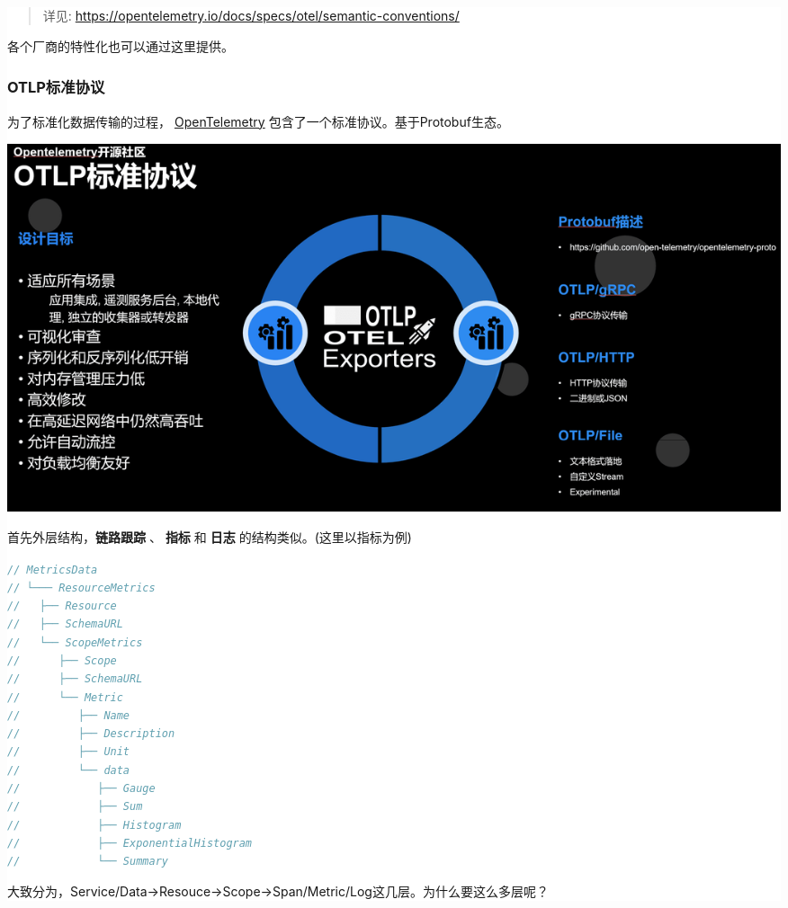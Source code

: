 > 详见: <https://opentelemetry.io/docs/specs/otel/semantic-conventions/>

各个厂商的特性化也可以通过这里提供。

### OTLP标准协议

为了标准化数据传输的过程， [OpenTelemetry][1] 包含了一个标准协议。基于Protobuf生态。

![2504-19.png](2504-19.png)

首先外层结构，**链路跟踪** 、 **指标** 和 **日志** 的结构类似。(这里以指标为例)

```proto
// MetricsData
// └─── ResourceMetrics
//   ├── Resource
//   ├── SchemaURL
//   └── ScopeMetrics
//      ├── Scope
//      ├── SchemaURL
//      └── Metric
//         ├── Name
//         ├── Description
//         ├── Unit
//         └── data
//            ├── Gauge
//            ├── Sum
//            ├── Histogram
//            ├── ExponentialHistogram
//            └── Summary
```

大致分为，Service/Data->Resouce->Scope->Span/Metric/Log这几层。为什么要这么多层呢？


[1]: https://opentelemetry.io
[2]: https://github.com/open-telemetry/opentelemetry-cpp
[3]: https://en.cppreference.com/w/cpp/types/numeric_limits/epsilon
[4]: https://prometheus.io/
[5]: https://opencensus.io/
[6]: https://github.com/prometheus/OpenMetrics/blob/v1.0.0/specification/OpenMetrics.md#supporting-target-metadata-in-both-push-based-and-pull-based-systems
[7]: https://opentelemetry.io/docs/collector/
[8]: https://owent.net/2025/2503.html